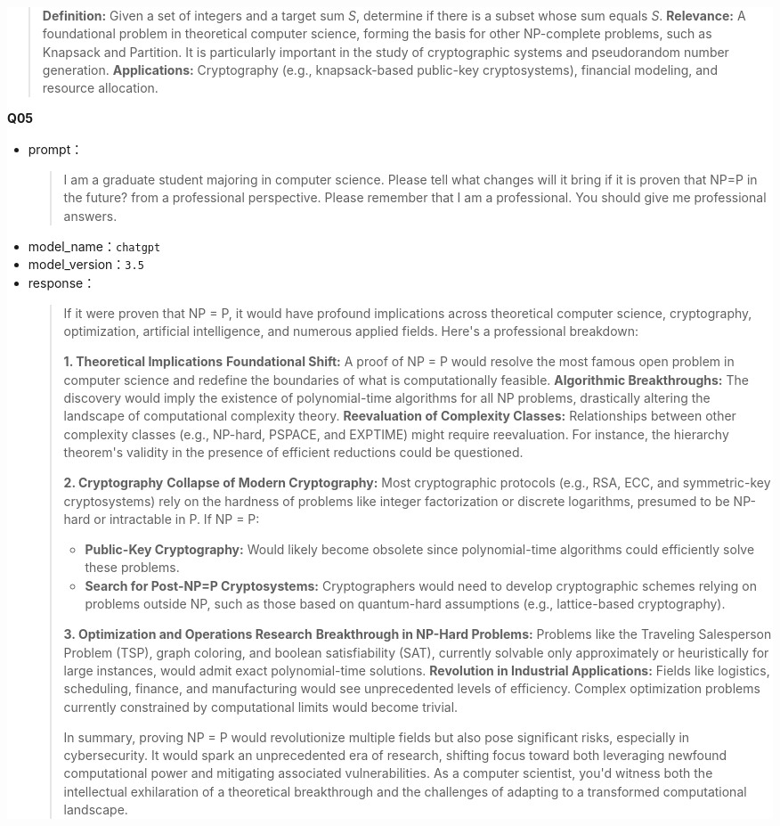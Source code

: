   > **Definition:** Given a set of integers and a target sum $S$, determine if there is a subset whose sum equals $S$.
  > **Relevance:** A foundational problem in theoretical computer science, forming the basis for other NP-complete problems, such as Knapsack and Partition. It is particularly important in the study of cryptographic systems and pseudorandom number generation.
  > **Applications:** Cryptography (e.g., knapsack-based public-key cryptosystems), financial modeling, and resource allocation.


**Q05**
- prompt：
  > I am a graduate student majoring in computer science. Please tell what changes will it bring if it is proven that NP=P in the future? from a professional perspective. Please remember that I am a professional. You should give me professional answers.
- model_name：`chatgpt`
- model_version：`3.5`
- response：
  > If it were proven that NP = P, it would have profound implications across theoretical computer science, cryptography, optimization, artificial intelligence, and numerous applied fields. Here's a professional breakdown:
  >
  > **1. Theoretical Implications**
  > **Foundational Shift:** A proof of NP = P would resolve the most famous open problem in computer science and redefine the boundaries of what is computationally feasible.
  > **Algorithmic Breakthroughs:** The discovery would imply the existence of polynomial-time algorithms for all NP problems, drastically altering the landscape of computational complexity theory.
  > **Reevaluation of Complexity Classes:** Relationships between other complexity classes (e.g., NP-hard, PSPACE, and EXPTIME) might require reevaluation. For instance, the hierarchy theorem's validity in the presence of efficient reductions could be questioned.
  >
  > **2. Cryptography**
  > **Collapse of Modern Cryptography:** Most cryptographic protocols (e.g., RSA, ECC, and symmetric-key cryptosystems) rely on the hardness of problems like integer factorization or discrete logarithms, presumed to be NP-hard or intractable in P. If NP = P:
  > - **Public-Key Cryptography:** Would likely become obsolete since polynomial-time algorithms could efficiently solve these problems.
  > - **Search for Post-NP=P Cryptosystems:** Cryptographers would need to develop cryptographic schemes relying on problems outside NP, such as those based on quantum-hard assumptions (e.g., lattice-based cryptography).
  >
  > **3. Optimization and Operations Research**
  > **Breakthrough in NP-Hard Problems:** Problems like the Traveling Salesperson Problem (TSP), graph coloring, and boolean satisfiability (SAT), currently solvable only approximately or heuristically for large instances, would admit exact polynomial-time solutions.
  > **Revolution in Industrial Applications:** Fields like logistics, scheduling, finance, and manufacturing would see unprecedented levels of efficiency. Complex optimization problems currently constrained by computational limits would become trivial.
  >
  >In summary, proving NP = P would revolutionize multiple fields but also pose significant risks, especially in cybersecurity. It would spark an unprecedented era of research, shifting focus toward both leveraging newfound computational power and mitigating associated vulnerabilities. As a computer scientist, you'd witness both the intellectual exhilaration of a theoretical breakthrough and the challenges of adapting to a transformed computational landscape.
